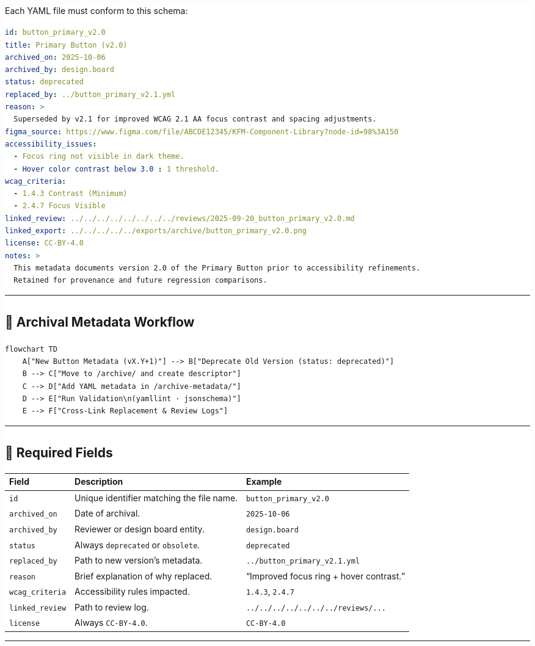 Each YAML file must conform to this schema:

```yaml
id: button_primary_v2.0
title: Primary Button (v2.0)
archived_on: 2025-10-06
archived_by: design.board
status: deprecated
replaced_by: ../button_primary_v2.1.yml
reason: >
  Superseded by v2.1 for improved WCAG 2.1 AA focus contrast and spacing adjustments.
figma_source: https://www.figma.com/file/ABCDE12345/KFM-Component-Library?node-id=98%3A150
accessibility_issues:
  - Focus ring not visible in dark theme.
  - Hover color contrast below 3.0 : 1 threshold.
wcag_criteria:
  - 1.4.3 Contrast (Minimum)
  - 2.4.7 Focus Visible
linked_review: ../../../../../../../../reviews/2025-09-20_button_primary_v2.0.md
linked_export: ../../../../../exports/archive/button_primary_v2.0.png
license: CC-BY-4.0
notes: >
  This metadata documents version 2.0 of the Primary Button prior to accessibility refinements.
  Retained for provenance and future regression comparisons.
```

---

## 🧮 Archival Metadata Workflow

```mermaid
flowchart TD
    A["New Button Metadata (vX.Y+1)"] --> B["Deprecate Old Version (status: deprecated)"]
    B --> C["Move to /archive/ and create descriptor"]
    C --> D["Add YAML metadata in /archive-metadata/"]
    D --> E["Run Validation\n(yamllint · jsonschema)"]
    E --> F["Cross-Link Replacement & Review Logs"]
```



---

## 🧠 Required Fields

| Field           | Description                               | Example                                 |
| :-------------- | :---------------------------------------- | :-------------------------------------- |
| `id`            | Unique identifier matching the file name. | `button_primary_v2.0`                   |
| `archived_on`   | Date of archival.                         | `2025-10-06`                            |
| `archived_by`   | Reviewer or design board entity.          | `design.board`                          |
| `status`        | Always `deprecated` or `obsolete`.        | `deprecated`                            |
| `replaced_by`   | Path to new version’s metadata.           | `../button_primary_v2.1.yml`            |
| `reason`        | Brief explanation of why replaced.        | “Improved focus ring + hover contrast.” |
| `wcag_criteria` | Accessibility rules impacted.             | `1.4.3`, `2.4.7`                        |
| `linked_review` | Path to review log.                       | `../../../../../../../reviews/...`      |
| `license`       | Always `CC-BY-4.0`.                       | `CC-BY-4.0`                             |

---